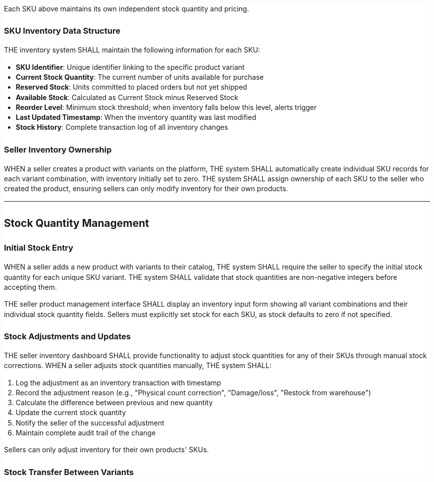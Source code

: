 Each SKU above maintains its own independent stock quantity and pricing.

### SKU Inventory Data Structure

THE inventory system SHALL maintain the following information for each SKU:

- **SKU Identifier**: Unique identifier linking to the specific product variant
- **Current Stock Quantity**: The current number of units available for purchase
- **Reserved Stock**: Units committed to placed orders but not yet shipped
- **Available Stock**: Calculated as Current Stock minus Reserved Stock
- **Reorder Level**: Minimum stock threshold; when inventory falls below this level, alerts trigger
- **Last Updated Timestamp**: When the inventory quantity was last modified
- **Stock History**: Complete transaction log of all inventory changes

### Seller Inventory Ownership

WHEN a seller creates a product with variants on the platform, THE system SHALL automatically create individual SKU records for each variant combination, with inventory initially set to zero. THE system SHALL assign ownership of each SKU to the seller who created the product, ensuring sellers can only modify inventory for their own products.

---

## Stock Quantity Management

### Initial Stock Entry

WHEN a seller adds a new product with variants to their catalog, THE system SHALL require the seller to specify the initial stock quantity for each unique SKU variant. THE system SHALL validate that stock quantities are non-negative integers before accepting them.

THE seller product management interface SHALL display an inventory input form showing all variant combinations and their individual stock quantity fields. Sellers must explicitly set stock for each SKU, as stock defaults to zero if not specified.

### Stock Adjustments and Updates

THE seller inventory dashboard SHALL provide functionality to adjust stock quantities for any of their SKUs through manual stock corrections. WHEN a seller adjusts stock quantities manually, THE system SHALL:

1. Log the adjustment as an inventory transaction with timestamp
2. Record the adjustment reason (e.g., "Physical count correction", "Damage/loss", "Restock from warehouse")
3. Calculate the difference between previous and new quantity
4. Update the current stock quantity
5. Notify the seller of the successful adjustment
6. Maintain complete audit trail of the change

Sellers can only adjust inventory for their own products' SKUs.

### Stock Transfer Between Variants

